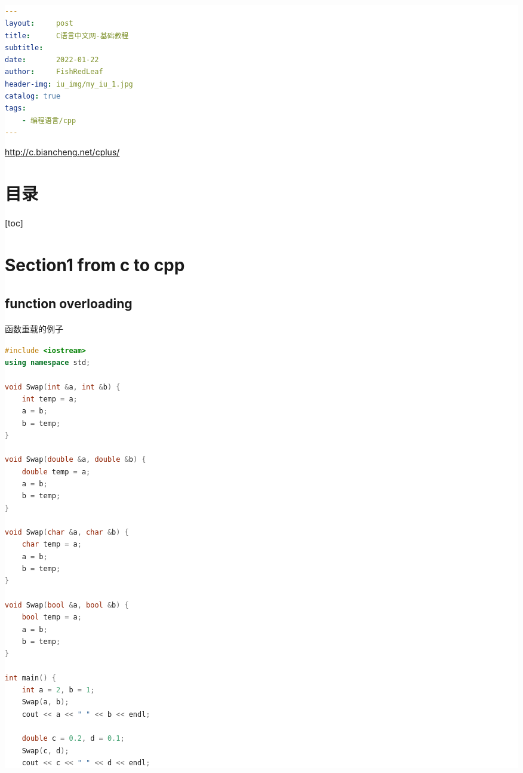 ```yaml
---
layout:     post
title:      C语言中文网-基础教程
subtitle:   
date:       2022-01-22
author:     FishRedLeaf
header-img: iu_img/my_iu_1.jpg
catalog: true
tags:
    - 编程语言/cpp
---
```


http://c.biancheng.net/cplus/

# 目录

[toc]

# Section1 from c to cpp

## function overloading

函数重载的例子

```c++
#include <iostream>
using namespace std;

void Swap(int &a, int &b) {
    int temp = a;
    a = b;
    b = temp;
}

void Swap(double &a, double &b) {
    double temp = a;
    a = b;
    b = temp;
}

void Swap(char &a, char &b) {
    char temp = a;
    a = b;
    b = temp;
}

void Swap(bool &a, bool &b) {
    bool temp = a;
    a = b;
    b = temp;
}

int main() {
    int a = 2, b = 1;
    Swap(a, b);
    cout << a << " " << b << endl;

    double c = 0.2, d = 0.1;
    Swap(c, d);
    cout << c << " " << d << endl;
```